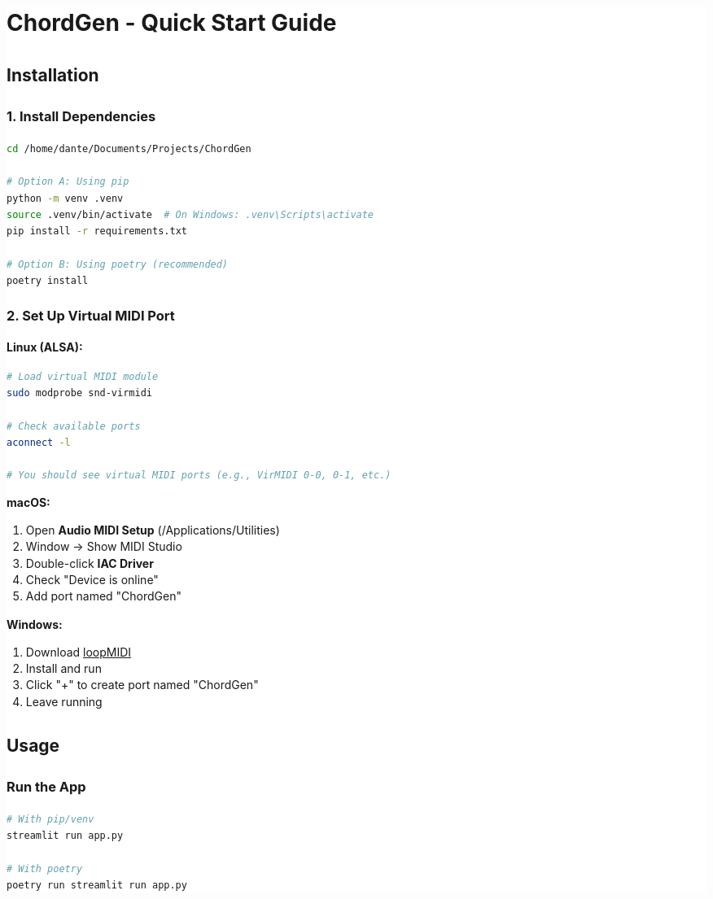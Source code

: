 # ChordGen - Quick Start Guide

## Installation

### 1. Install Dependencies

```bash
cd /home/dante/Documents/Projects/ChordGen

# Option A: Using pip
python -m venv .venv
source .venv/bin/activate  # On Windows: .venv\Scripts\activate
pip install -r requirements.txt

# Option B: Using poetry (recommended)
poetry install
```

### 2. Set Up Virtual MIDI Port

**Linux (ALSA):**
```bash
# Load virtual MIDI module
sudo modprobe snd-virmidi

# Check available ports
aconnect -l

# You should see virtual MIDI ports (e.g., VirMIDI 0-0, 0-1, etc.)
```

**macOS:**
1. Open **Audio MIDI Setup** (/Applications/Utilities)
2. Window → Show MIDI Studio
3. Double-click **IAC Driver**
4. Check "Device is online"
5. Add port named "ChordGen"

**Windows:**
1. Download [loopMIDI](https://www.tobias-erichsen.de/software/loopmidi.html)
2. Install and run
3. Click "+" to create port named "ChordGen"
4. Leave running

## Usage

### Run the App

```bash
# With pip/venv
streamlit run app.py

# With poetry
poetry run streamlit run app.py
```
